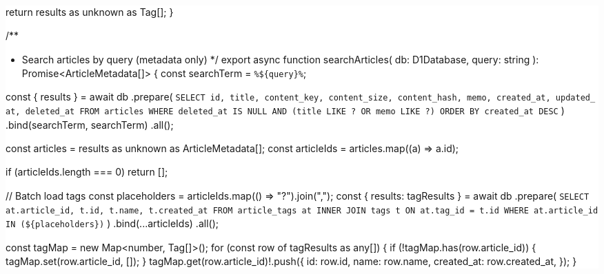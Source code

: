   return results as unknown as Tag[];
}

/**
 * Search articles by query (metadata only)
 */
export async function searchArticles(
  db: D1Database,
  query: string
): Promise<ArticleMetadata[]> {
  const searchTerm = `%${query}%`;

  const { results } = await db
    .prepare(
      `
      SELECT
        id, title, content_key, content_size, content_hash, memo,
        created_at, updated_at, deleted_at
      FROM articles
      WHERE deleted_at IS NULL
        AND (title LIKE ? OR memo LIKE ?)
      ORDER BY created_at DESC
    `
    )
    .bind(searchTerm, searchTerm)
    .all();

  const articles = results as unknown as ArticleMetadata[];
  const articleIds = articles.map((a) => a.id);

  if (articleIds.length === 0) return [];

  // Batch load tags
  const placeholders = articleIds.map(() => "?").join(",");
  const { results: tagResults } = await db
    .prepare(
      `
      SELECT at.article_id, t.id, t.name, t.created_at
      FROM article_tags at
      INNER JOIN tags t ON at.tag_id = t.id
      WHERE at.article_id IN (${placeholders})
    `
    )
    .bind(...articleIds)
    .all();

  const tagMap = new Map<number, Tag[]>();
  for (const row of tagResults as any[]) {
    if (!tagMap.has(row.article_id)) {
      tagMap.set(row.article_id, []);
    }
    tagMap.get(row.article_id)!.push({
      id: row.id,
      name: row.name,
      created_at: row.created_at,
    });
  }
